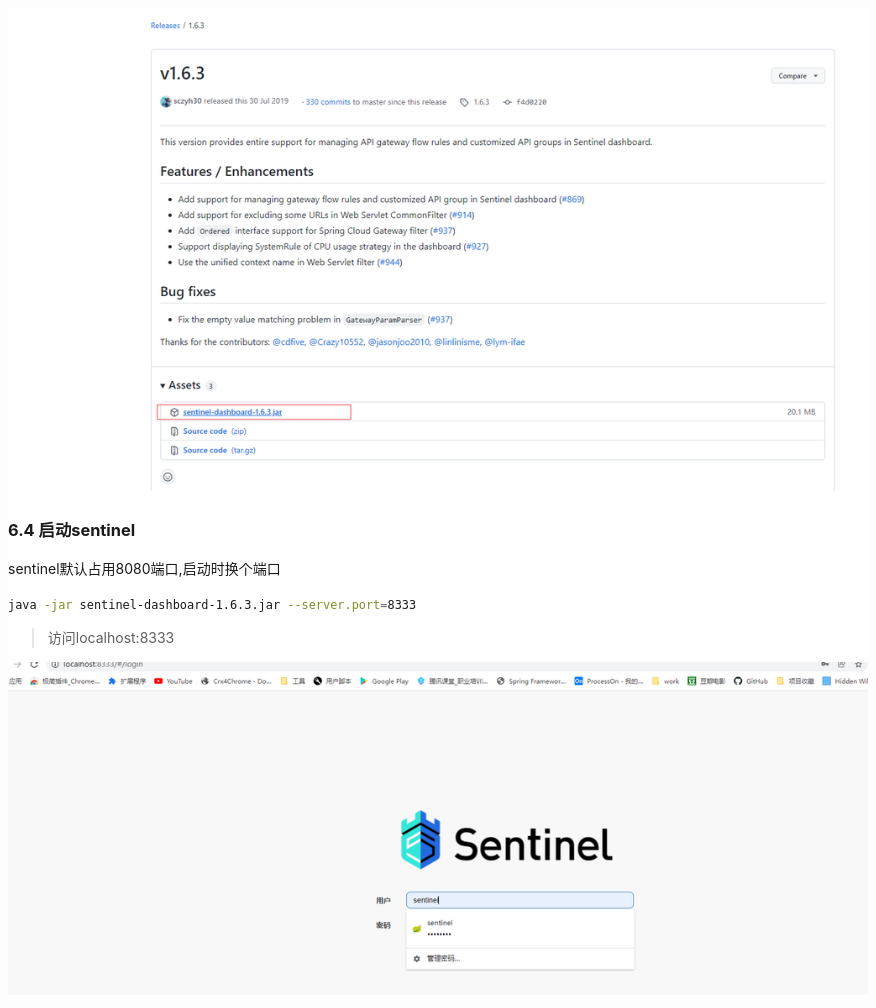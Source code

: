![image-20220110174644123](./assets/14.glsc_sentinel/9c0c260131fe452771802df5978ea2db.png)

### 6.4 启动sentinel

sentinel默认占用8080端口,启动时换个端口

```sh
java -jar sentinel-dashboard-1.6.3.jar --server.port=8333
```

> 访问localhost:8333

![image-20220110175205657](./assets/14.glsc_sentinel/3e6c8c8a3c7b7fe8f3b88371f2423c77.png)
